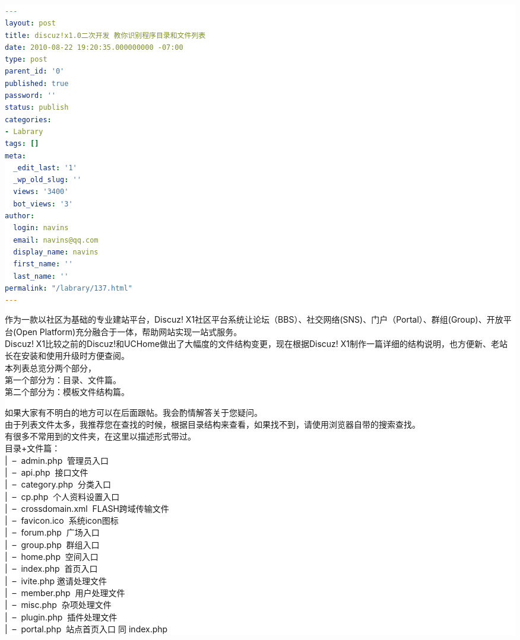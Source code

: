 ```yaml
---
layout: post
title: discuz!x1.0二次开发 教你识别程序目录和文件列表
date: 2010-08-22 19:20:35.000000000 -07:00
type: post
parent_id: '0'
published: true
password: ''
status: publish
categories:
- Labrary
tags: []
meta:
  _edit_last: '1'
  _wp_old_slug: ''
  views: '3400'
  bot_views: '3'
author:
  login: navins
  email: navins@qq.com
  display_name: navins
  first_name: ''
  last_name: ''
permalink: "/labrary/137.html"
---
```

作为一款以社区为基础的专业建站平台，Discuz! X1社区平台系统让论坛（BBS）、社交网络(SNS)、门户（Portal）、群组(Group)、开放平台(Open Platform)充分融合于一体，帮助网站实现一站式服务。  
Discuz! X1比较之前的Discuz!和UCHome做出了大幅度的文件结构变更，现在根据Discuz! X1制作一篇详细的结构说明，也方便新、老站长在安装和使用升级时方便查阅。  
本列表总览分两个部分，  
第一个部分为：目录、文件篇。  
第二个部分为：模板文件结构篇。

如果大家有不明白的地方可以在后面跟帖。我会酌情解答关于您疑问。  
由于列表文件太多，我推荐您在查找的时候，根据目录结构来查看，如果找不到，请使用浏览器自带的搜索查找。  
有很多不常用到的文件夹，在这里以描述形式带过。  
目录+文件篇：  
|&nbsp; –&nbsp; admin.php&nbsp; 管理员入口  
|&nbsp; –&nbsp; api.php&nbsp; 接口文件  
|&nbsp; –&nbsp; category.php&nbsp; 分类入口  
|&nbsp; –&nbsp; cp.php&nbsp; 个人资料设置入口  
|&nbsp; –&nbsp; crossdomain.xml&nbsp; FLASH跨域传输文件  
|&nbsp; –&nbsp; favicon.ico&nbsp; 系统icon图标  
|&nbsp; –&nbsp; forum.php&nbsp; 广场入口  
|&nbsp; –&nbsp; group.php&nbsp; 群组入口  
|&nbsp; –&nbsp; home.php&nbsp; 空间入口  
|&nbsp; –&nbsp; index.php&nbsp; 首页入口  
|&nbsp; –&nbsp; ivite.php 邀请处理文件  
|&nbsp; –&nbsp; member.php&nbsp; 用户处理文件  
|&nbsp; –&nbsp; misc.php&nbsp; 杂项处理文件  
|&nbsp; –&nbsp; plugin.php&nbsp; 插件处理文件  
|&nbsp; –&nbsp; portal.php&nbsp; 站点首页入口 同 index.php  